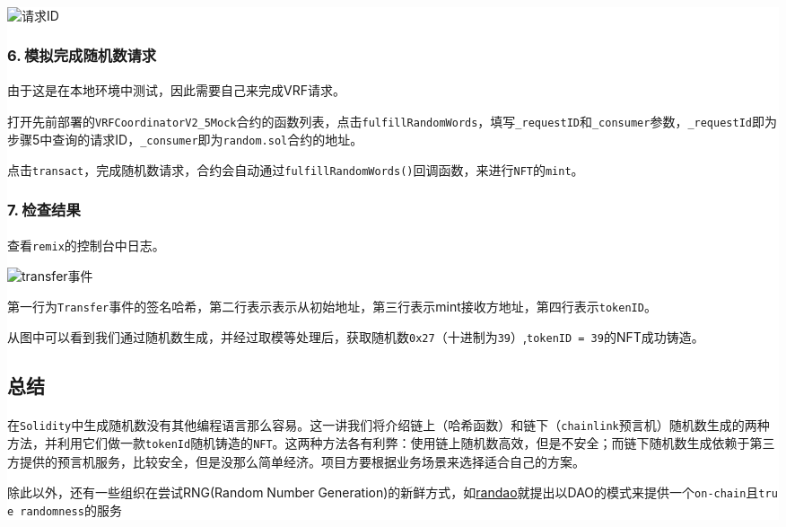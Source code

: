 ![请求ID](./img/39-13.png)

### 6. 模拟完成随机数请求

由于这是在本地环境中测试，因此需要自己来完成VRF请求。

打开先前部署的`VRFCoordinatorV2_5Mock`合约的函数列表，点击`fulfillRandomWords`，填写`_requestID`和`_consumer`参数，`_requestId`即为步骤5中查询的请求ID，`_consumer`即为`random.sol`合约的地址。

点击`transact`，完成随机数请求，合约会自动通过`fulfillRandomWords()`回调函数，来进行`NFT`的`mint`。

### 7. 检查结果

查看`remix`的控制台中日志。

![transfer事件](./img/39-14.png)

第一行为`Transfer`事件的签名哈希，第二行表示表示从初始地址，第三行表示mint接收方地址，第四行表示`tokenID`。

从图中可以看到我们通过随机数生成，并经过取模等处理后，获取随机数`0x27`（十进制为`39`）,`tokenID = 39`的NFT成功铸造。

## 总结

在`Solidity`中生成随机数没有其他编程语言那么容易。这一讲我们将介绍链上（哈希函数）和链下（`chainlink`预言机）随机数生成的两种方法，并利用它们做一款`tokenId`随机铸造的`NFT`。这两种方法各有利弊：使用链上随机数高效，但是不安全；而链下随机数生成依赖于第三方提供的预言机服务，比较安全，但是没那么简单经济。项目方要根据业务场景来选择适合自己的方案。

除此以外，还有一些组织在尝试RNG(Random Number Generation)的新鲜方式，如[randao](https://github.com/randao/randao)就提出以DAO的模式来提供一个`on-chain`且`true randomness`的服务
